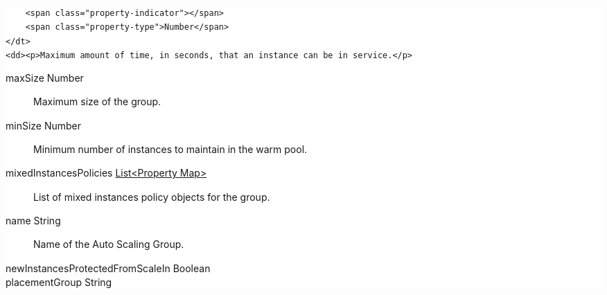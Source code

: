         <span class="property-indicator"></span>
        <span class="property-type">Number</span>
    </dt>
    <dd><p>Maximum amount of time, in seconds, that an instance can be in service.</p>
</dd><dt class="property-"
            title="">
        <span id="maxsize_yaml">
<a data-swiftype-name="resource-property" data-swiftype-type="text" href="#maxsize_yaml" style="color: inherit; text-decoration: inherit;">max<wbr>Size</a>
</span>
        <span class="property-indicator"></span>
        <span class="property-type">Number</span>
    </dt>
    <dd><p>Maximum size of the group.</p>
</dd><dt class="property-"
            title="">
        <span id="minsize_yaml">
<a data-swiftype-name="resource-property" data-swiftype-type="text" href="#minsize_yaml" style="color: inherit; text-decoration: inherit;">min<wbr>Size</a>
</span>
        <span class="property-indicator"></span>
        <span class="property-type">Number</span>
    </dt>
    <dd><p>Minimum number of instances to maintain in the warm pool.</p>
</dd><dt class="property-"
            title="">
        <span id="mixedinstancespolicies_yaml">
<a data-swiftype-name="resource-property" data-swiftype-type="text" href="#mixedinstancespolicies_yaml" style="color: inherit; text-decoration: inherit;">mixed<wbr>Instances<wbr>Policies</a>
</span>
        <span class="property-indicator"></span>
        <span class="property-type"><a href="#getgroupmixedinstancespolicy">List&lt;Property Map&gt;</a></span>
    </dt>
    <dd><p>List of mixed instances policy objects for the group.</p>
</dd><dt class="property-"
            title="">
        <span id="name_yaml">
<a data-swiftype-name="resource-property" data-swiftype-type="text" href="#name_yaml" style="color: inherit; text-decoration: inherit;">name</a>
</span>
        <span class="property-indicator"></span>
        <span class="property-type">String</span>
    </dt>
    <dd><p>Name of the Auto Scaling Group.</p>
</dd><dt class="property-"
            title="">
        <span id="newinstancesprotectedfromscalein_yaml">
<a data-swiftype-name="resource-property" data-swiftype-type="text" href="#newinstancesprotectedfromscalein_yaml" style="color: inherit; text-decoration: inherit;">new<wbr>Instances<wbr>Protected<wbr>From<wbr>Scale<wbr>In</a>
</span>
        <span class="property-indicator"></span>
        <span class="property-type">Boolean</span>
    </dt>
    <dd></dd><dt class="property-"
            title="">
        <span id="placementgroup_yaml">
<a data-swiftype-name="resource-property" data-swiftype-type="text" href="#placementgroup_yaml" style="color: inherit; text-decoration: inherit;">placement<wbr>Group</a>
</span>
        <span class="property-indicator"></span>
        <span class="property-type">String</span>
    </dt>